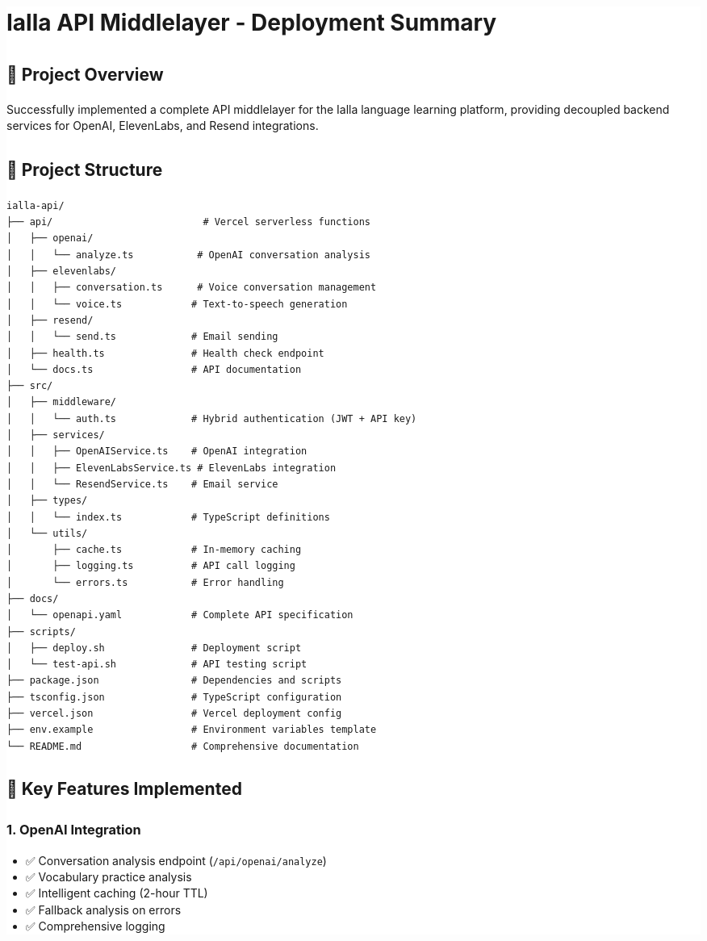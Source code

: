 # Ialla API Middlelayer - Deployment Summary

## 🎯 Project Overview

Successfully implemented a complete API middlelayer for the Ialla language learning platform, providing decoupled backend services for OpenAI, ElevenLabs, and Resend integrations.

## 📁 Project Structure

```
ialla-api/
├── api/                          # Vercel serverless functions
│   ├── openai/
│   │   └── analyze.ts           # OpenAI conversation analysis
│   ├── elevenlabs/
│   │   ├── conversation.ts      # Voice conversation management
│   │   └── voice.ts            # Text-to-speech generation
│   ├── resend/
│   │   └── send.ts             # Email sending
│   ├── health.ts               # Health check endpoint
│   └── docs.ts                 # API documentation
├── src/
│   ├── middleware/
│   │   └── auth.ts             # Hybrid authentication (JWT + API key)
│   ├── services/
│   │   ├── OpenAIService.ts    # OpenAI integration
│   │   ├── ElevenLabsService.ts # ElevenLabs integration
│   │   └── ResendService.ts    # Email service
│   ├── types/
│   │   └── index.ts            # TypeScript definitions
│   └── utils/
│       ├── cache.ts            # In-memory caching
│       ├── logging.ts          # API call logging
│       └── errors.ts           # Error handling
├── docs/
│   └── openapi.yaml            # Complete API specification
├── scripts/
│   ├── deploy.sh               # Deployment script
│   └── test-api.sh             # API testing script
├── package.json                # Dependencies and scripts
├── tsconfig.json               # TypeScript configuration
├── vercel.json                 # Vercel deployment config
├── env.example                 # Environment variables template
└── README.md                   # Comprehensive documentation
```

## 🚀 Key Features Implemented

### 1. **OpenAI Integration**
- ✅ Conversation analysis endpoint (`/api/openai/analyze`)
- ✅ Vocabulary practice analysis
- ✅ Intelligent caching (2-hour TTL)
- ✅ Fallback analysis on errors
- ✅ Comprehensive logging
